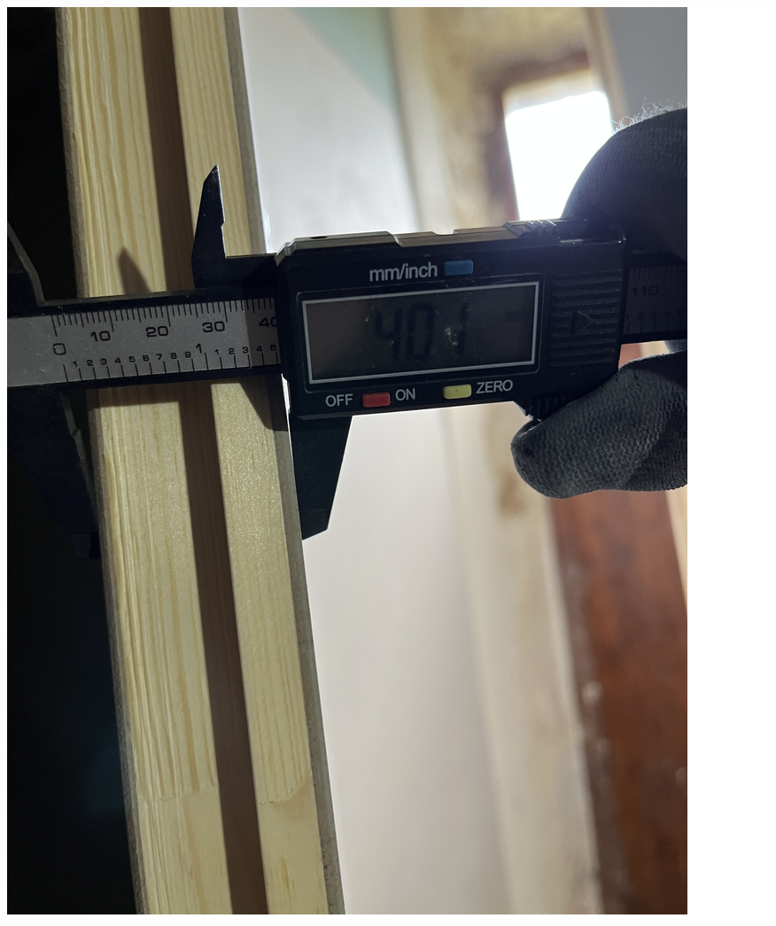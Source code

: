 ![[IMG_9514.jpg]](https://github.com/excurii/excurii.github.io/blob/master/_posts/attachments/IMG_9514.jpg)
